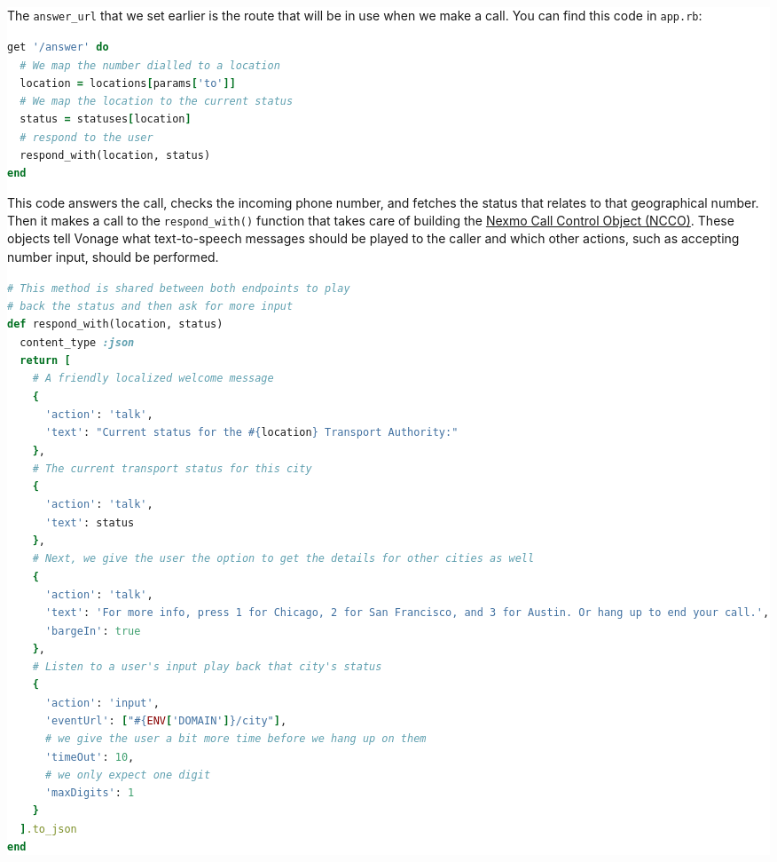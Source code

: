The `answer_url` that we set earlier is the route that will be in use when we make a call. You can find this code in `app.rb`:

```ruby
get '/answer' do
  # We map the number dialled to a location
  location = locations[params['to']]
  # We map the location to the current status
  status = statuses[location]
  # respond to the user
  respond_with(location, status)
end
```

This code answers the call, checks the incoming phone number, and fetches the status that relates to that geographical number. Then it makes a call to the `respond_with()` function that takes care of building the [Nexmo Call Control Object (NCCO)](/voice/guides/ncco). These objects tell Vonage what text-to-speech messages should be played to the caller and which other actions, such as accepting number input, should be performed.

```ruby
# This method is shared between both endpoints to play
# back the status and then ask for more input
def respond_with(location, status)
  content_type :json
  return [
    # A friendly localized welcome message
    {
      'action': 'talk',
      'text': "Current status for the #{location} Transport Authority:"
    },
    # The current transport status for this city
    {
      'action': 'talk',
      'text': status
    },
    # Next, we give the user the option to get the details for other cities as well
    {
      'action': 'talk',
      'text': 'For more info, press 1 for Chicago, 2 for San Francisco, and 3 for Austin. Or hang up to end your call.',
      'bargeIn': true
    },
    # Listen to a user's input play back that city's status
    {
      'action': 'input',
      'eventUrl': ["#{ENV['DOMAIN']}/city"],
      # we give the user a bit more time before we hang up on them
      'timeOut': 10,
      # we only expect one digit
      'maxDigits': 1
    }
  ].to_json
end
```
